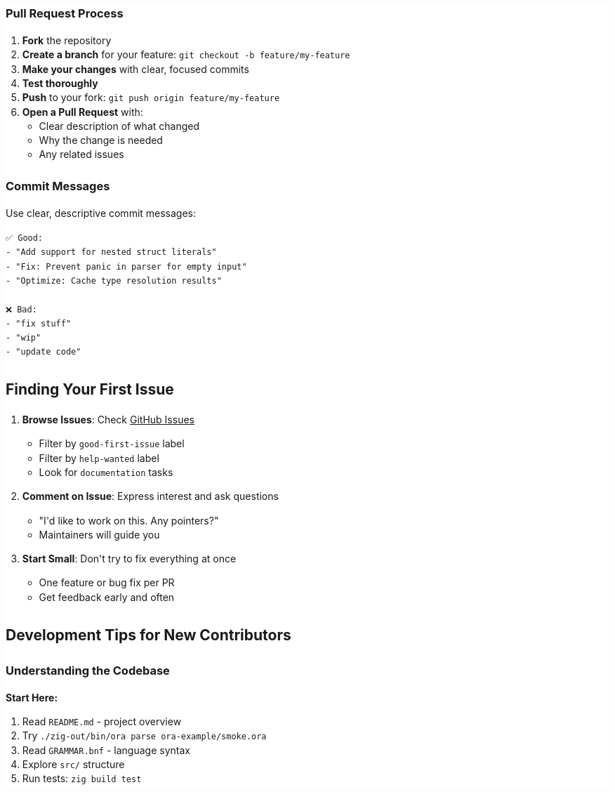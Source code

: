 ### Pull Request Process

1. **Fork** the repository
2. **Create a branch** for your feature: `git checkout -b feature/my-feature`
3. **Make your changes** with clear, focused commits
4. **Test thoroughly**
5. **Push** to your fork: `git push origin feature/my-feature`
6. **Open a Pull Request** with:
   - Clear description of what changed
   - Why the change is needed
   - Any related issues

### Commit Messages

Use clear, descriptive commit messages:

```
✅ Good:
- "Add support for nested struct literals"
- "Fix: Prevent panic in parser for empty input"
- "Optimize: Cache type resolution results"

❌ Bad:
- "fix stuff"
- "wip"
- "update code"
```

## Finding Your First Issue

1. **Browse Issues**: Check [GitHub Issues](https://github.com/oralang/ora/issues)
   - Filter by `good-first-issue` label
   - Filter by `help-wanted` label
   - Look for `documentation` tasks

2. **Comment on Issue**: Express interest and ask questions
   - "I'd like to work on this. Any pointers?"
   - Maintainers will guide you

3. **Start Small**: Don't try to fix everything at once
   - One feature or bug fix per PR
   - Get feedback early and often

## Development Tips for New Contributors

### Understanding the Codebase

**Start Here:**
1. Read `README.md` - project overview
2. Try `./zig-out/bin/ora parse ora-example/smoke.ora`
3. Read `GRAMMAR.bnf` - language syntax
4. Explore `src/` structure
5. Run tests: `zig build test`
